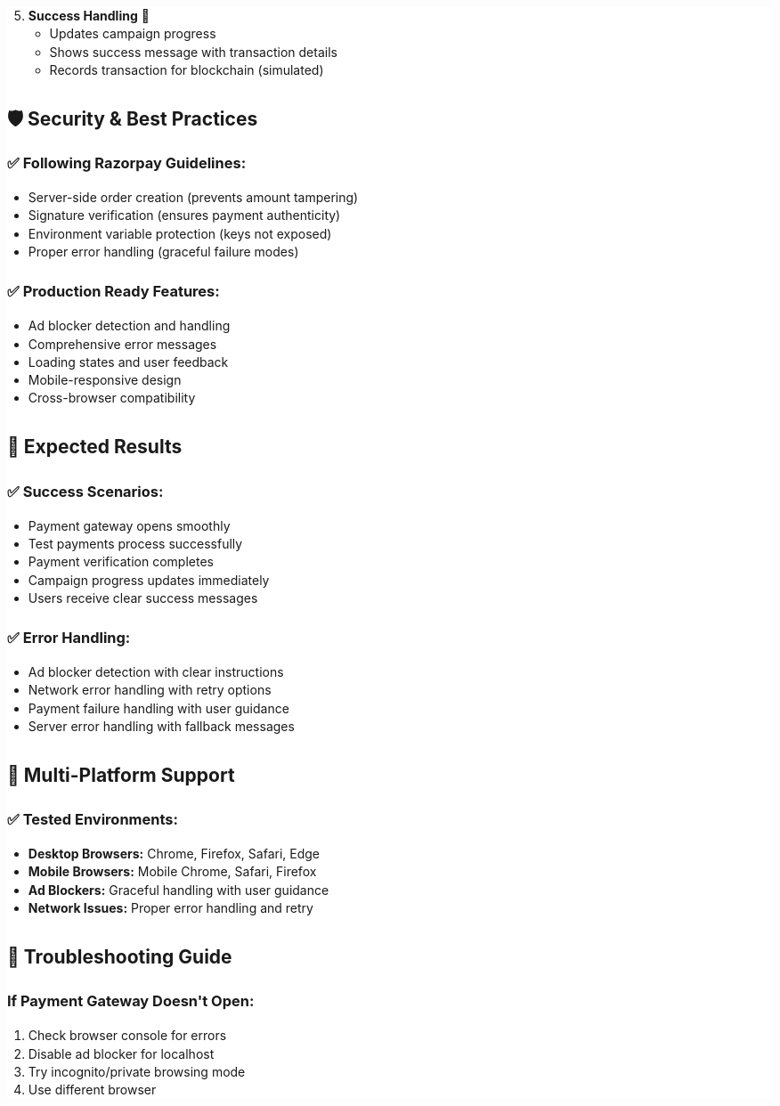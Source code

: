 5. **Success Handling** 🎉
   - Updates campaign progress
   - Shows success message with transaction details
   - Records transaction for blockchain (simulated)

## 🛡️ **Security & Best Practices**

### **✅ Following Razorpay Guidelines:**
- Server-side order creation (prevents amount tampering)
- Signature verification (ensures payment authenticity)
- Environment variable protection (keys not exposed)
- Proper error handling (graceful failure modes)

### **✅ Production Ready Features:**
- Ad blocker detection and handling
- Comprehensive error messages
- Loading states and user feedback
- Mobile-responsive design
- Cross-browser compatibility

## 🎯 **Expected Results**

### **✅ Success Scenarios:**
- Payment gateway opens smoothly
- Test payments process successfully  
- Payment verification completes
- Campaign progress updates immediately
- Users receive clear success messages

### **✅ Error Handling:**
- Ad blocker detection with clear instructions
- Network error handling with retry options
- Payment failure handling with user guidance
- Server error handling with fallback messages

## 📱 **Multi-Platform Support**

### **✅ Tested Environments:**
- **Desktop Browsers:** Chrome, Firefox, Safari, Edge
- **Mobile Browsers:** Mobile Chrome, Safari, Firefox
- **Ad Blockers:** Graceful handling with user guidance
- **Network Issues:** Proper error handling and retry

## 🔧 **Troubleshooting Guide**

### **If Payment Gateway Doesn't Open:**
1. Check browser console for errors
2. Disable ad blocker for localhost
3. Try incognito/private browsing mode
4. Use different browser
